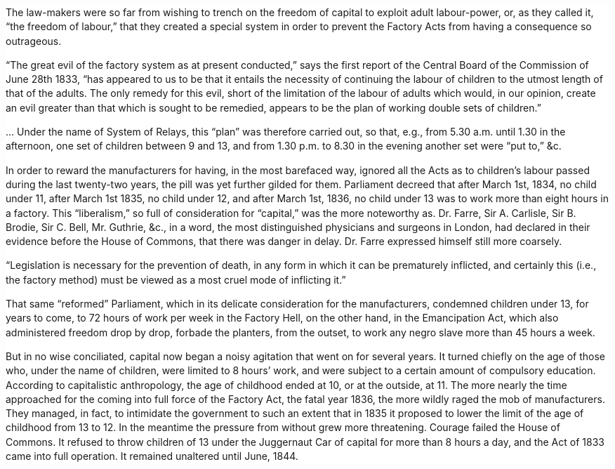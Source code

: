 The law-makers were so far from wishing to trench on the freedom of capital to exploit adult labour-power, or, as they called it, “the freedom of labour,” that they created a special system in order to prevent the Factory Acts from having a consequence so outrageous.

“The great evil of the factory system as at present conducted,” says the first report of the Central Board of the Commission of June 28th 1833, “has appeared to us to be that it entails the necessity of continuing the labour of children to the utmost length of that of the adults. The only remedy for this evil, short of the limitation of the labour of adults which would, in our opinion, create an evil greater than that which is sought to be remedied, appears to be the plan of working double sets of children.”

... Under the name of System of Relays, this “plan” was therefore carried out, so that, e.g., from 5.30 a.m. until 1.30 in the afternoon, one set of children between 9 and 13, and from 1.30 p.m. to 8.30 in the evening another set were “put to,” &c.

In order to reward the manufacturers for having, in the most barefaced way, ignored all the Acts as to children’s labour passed during the last twenty-two years, the pill was yet further gilded for them. Parliament decreed that after March 1st, 1834, no child under 11, after March 1st 1835, no child under 12, and after March 1st, 1836, no child under 13 was to work more than eight hours in a factory. This “liberalism,” so full of consideration for “capital,” was the more noteworthy as. Dr. Farre, Sir A. Carlisle, Sir B. Brodie, Sir C. Bell, Mr. Guthrie, &c., in a word, the most distinguished physicians and surgeons in London, had declared in their evidence before the House of Commons, that there was danger in delay. Dr. Farre expressed himself still more coarsely.

“Legislation is necessary for the prevention of death, in any form in which it can be prematurely inflicted, and certainly this (i.e., the factory method) must be viewed as a most cruel mode of inflicting it.”

That same “reformed” Parliament, which in its delicate consideration for the manufacturers, condemned children under 13, for years to come, to 72 hours of work per week in the Factory Hell, on the other hand, in the Emancipation Act, which also administered freedom drop by drop, forbade the planters, from the outset, to work any negro slave more than 45 hours a week.

But in no wise conciliated, capital now began a noisy agitation that went on for several years. It turned chiefly on the age of those who, under the name of children, were limited to 8 hours’ work, and were subject to a certain amount of compulsory education. According to capitalistic anthropology, the age of childhood ended at 10, or at the outside, at 11. The more nearly the time approached for the coming into full force of the Factory Act, the fatal year 1836, the more wildly raged the mob of manufacturers. They managed, in fact, to intimidate the government to such an extent that in 1835 it proposed to lower the limit of the age of childhood from 13 to 12. In the meantime the pressure from without grew more threatening. Courage failed the House of Commons. It refused to throw children of 13 under the Juggernaut Car of capital for more than 8 hours a day, and the Act of 1833 came into full operation. It remained unaltered until June, 1844.
